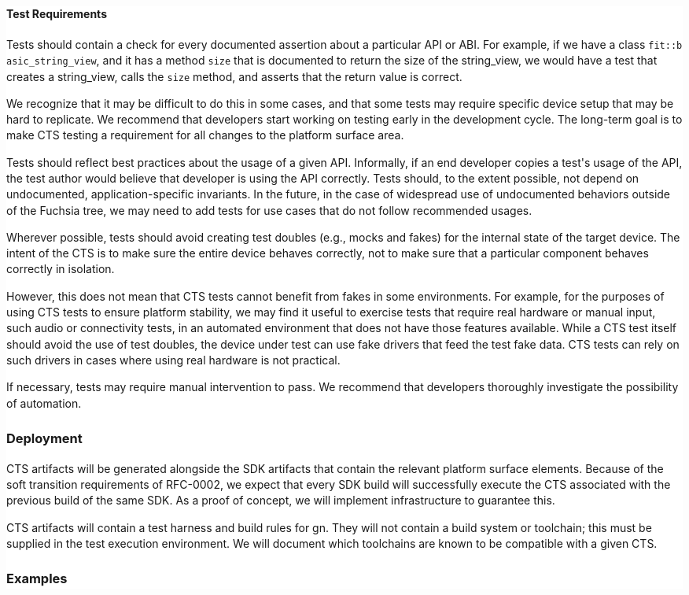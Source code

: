 #### Test Requirements

Tests should contain a check for every documented assertion about a particular
API or ABI. For example, if we have a class `fit::basic_string_view`, and it
has a method `size` that is documented to return the size of the string_view, we
would have a test that creates a string_view, calls the `size` method, and
asserts that the return value is correct.

We recognize that it may be difficult to do this in some cases, and that some
tests may require specific device setup that may be hard to replicate. We
recommend that developers start working on testing early in the development
cycle. The long-term goal is to make CTS testing a requirement for all changes
to the platform surface area.

Tests should reflect best practices about the usage of a given API. Informally,
if an end developer copies a test's usage of the API, the test author would
believe that developer is using the API correctly. Tests should, to the extent
possible, not depend on undocumented, application-specific invariants. In the
future, in the case of widespread use of undocumented behaviors outside of the
Fuchsia tree, we may need to add tests for use cases that do not follow
recommended usages.

Wherever possible, tests should avoid creating test doubles (e.g., mocks and
fakes) for the internal state of the target device. The intent of the CTS is to
make sure the entire device behaves correctly, not to make sure that a
particular component behaves correctly in isolation.

However, this does not mean that CTS tests cannot benefit from fakes in some
environments.  For example, for the purposes of using CTS tests to ensure
platform stability, we may find it useful to exercise tests that require real
hardware or manual input, such audio or connectivity tests, in an automated
environment that does not have those features available.  While a CTS test
itself should avoid the use of test doubles, the device under test can use fake
drivers that feed the test fake data.  CTS tests can rely on such drivers in
cases where using real hardware is not practical.

If necessary, tests may require manual intervention to pass. We recommend that
developers thoroughly investigate the possibility of automation.

### Deployment

CTS artifacts will be generated alongside the SDK artifacts that contain the
relevant platform surface elements. Because of the soft transition requirements
of RFC-0002, we expect that every SDK build will successfully execute the CTS
associated with the previous build of the same SDK. As a proof of concept, we
will implement infrastructure to guarantee this.

CTS artifacts will contain a test harness and build rules for gn. They will not
contain a build system or toolchain; this must be supplied in the test execution
environment. We will document which toolchains are known to be compatible with
a given CTS.

### Examples
